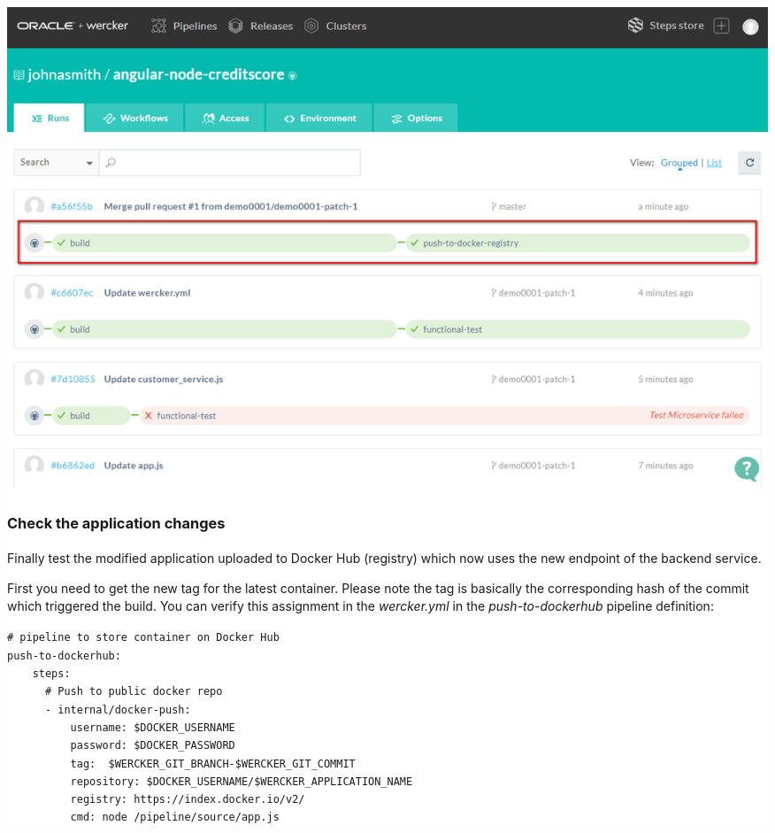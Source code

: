 ![alt text](images/wercker.change.16.desktop.png)

### Check the application changes ###

Finally test the modified application uploaded to Docker Hub (registry) which now uses the new endpoint of the backend service. 

First you need to get the new tag for the latest container. Please note the tag is basically the corresponding hash of the commit which triggered the build. You can verify this assignment in the *wercker.yml* in the *push-to-dockerhub* pipeline definition:

	# pipeline to store container on Docker Hub
	push-to-dockerhub:
	    steps:
	      # Push to public docker repo
	      - internal/docker-push:
	          username: $DOCKER_USERNAME
	          password: $DOCKER_PASSWORD
	          tag:  $WERCKER_GIT_BRANCH-$WERCKER_GIT_COMMIT
	          repository: $DOCKER_USERNAME/$WERCKER_APPLICATION_NAME
	          registry: https://index.docker.io/v2/
	          cmd: node /pipeline/source/app.js
